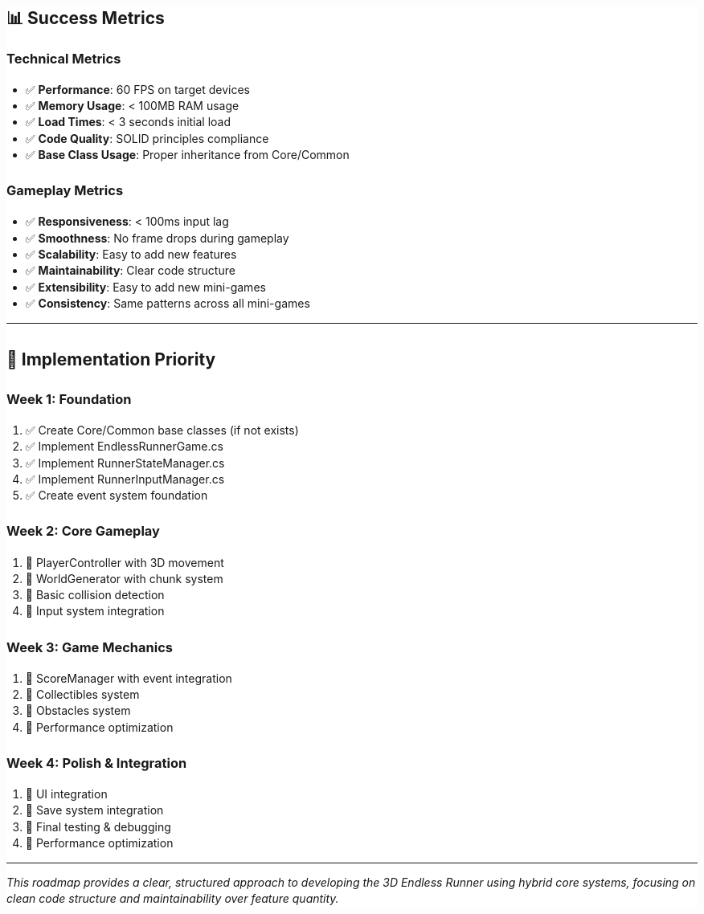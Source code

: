 ## 📊 Success Metrics

### **Technical Metrics**
- ✅ **Performance**: 60 FPS on target devices
- ✅ **Memory Usage**: < 100MB RAM usage
- ✅ **Load Times**: < 3 seconds initial load
- ✅ **Code Quality**: SOLID principles compliance
- ✅ **Base Class Usage**: Proper inheritance from Core/Common

### **Gameplay Metrics**
- ✅ **Responsiveness**: < 100ms input lag
- ✅ **Smoothness**: No frame drops during gameplay
- ✅ **Scalability**: Easy to add new features
- ✅ **Maintainability**: Clear code structure
- ✅ **Extensibility**: Easy to add new mini-games
- ✅ **Consistency**: Same patterns across all mini-games

---

## 🚀 Implementation Priority

### **Week 1: Foundation**
1. ✅ Create Core/Common base classes (if not exists)
2. ✅ Implement EndlessRunnerGame.cs
3. ✅ Implement RunnerStateManager.cs
4. ✅ Implement RunnerInputManager.cs
5. ✅ Create event system foundation

### **Week 2: Core Gameplay**
1. 🎯 PlayerController with 3D movement
2. 🎯 WorldGenerator with chunk system
3. 🎯 Basic collision detection
4. 🎯 Input system integration

### **Week 3: Game Mechanics**
1. 🎯 ScoreManager with event integration
2. 🎯 Collectibles system
3. 🎯 Obstacles system
4. 🎯 Performance optimization

### **Week 4: Polish & Integration**
1. 🎯 UI integration
2. 🎯 Save system integration
3. 🎯 Final testing & debugging
4. 🎯 Performance optimization

---

*This roadmap provides a clear, structured approach to developing the 3D Endless Runner using hybrid core systems, focusing on clean code structure and maintainability over feature quantity.* 